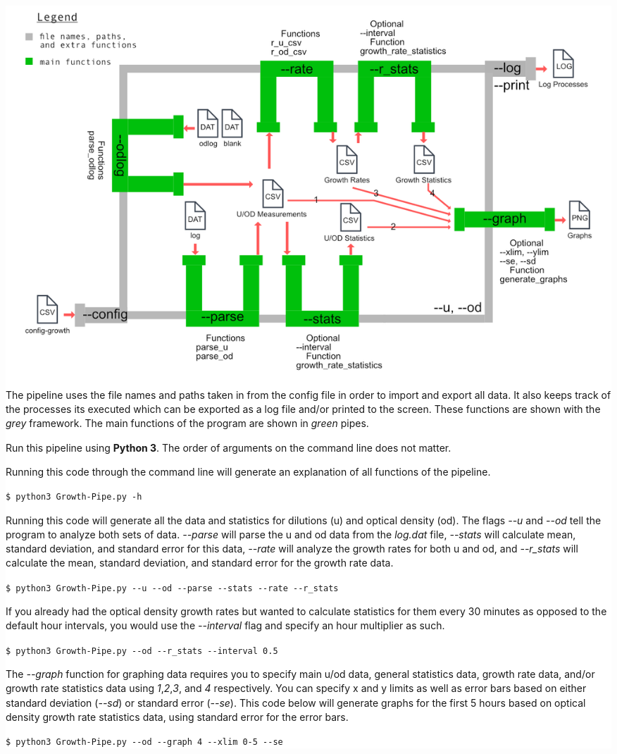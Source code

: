 ![Pipeline](/explanations/pipeline.png)
The pipeline uses the file names and paths taken in from the config file in order to import and export all data. It also keeps track of the processes its executed which can be exported as a log file and/or printed to the screen. These functions are shown with the *grey* framework. The main functions of the program are shown in *green* pipes. 

Run this pipeline using **Python 3**. The order of arguments on the command line does not matter.

Running this code through the command line will generate an explanation of all functions of the pipeline.
```Shell
$ python3 Growth-Pipe.py -h
```
Running this code will generate all the data and statistics for dilutions (u) and optical density (od). The flags *--u* and *--od* tell the program to analyze both sets of data. *--parse* will parse the u and od data from the *log.dat* file, *--stats* will calculate mean, standard deviation, and standard error for this data, *--rate* will analyze the growth rates for both u and od, and *--r_stats* will calculate the mean, standard deviation, and standard error for the growth rate data.
```Shell
$ python3 Growth-Pipe.py --u --od --parse --stats --rate --r_stats
```
If you already had the optical density growth rates but wanted to calculate statistics for them every 30 minutes as opposed to the default hour intervals, you would use the *--interval* flag and specify an hour multiplier as such.
```Shell
$ python3 Growth-Pipe.py --od --r_stats --interval 0.5
```
The *--graph* function for graphing data requires you to specify main u/od data, general statistics data, growth rate data, and/or growth rate statistics data using *1*,*2*,*3*, and *4* respectively. You can specify x and y limits as well as error bars based on either standard deviation (*--sd*) or standard error (*--se*). This code below will generate graphs for the first 5 hours based on optical density growth rate statistics data, using standard error for the error bars.
```Shell
$ python3 Growth-Pipe.py --od --graph 4 --xlim 0-5 --se
```
